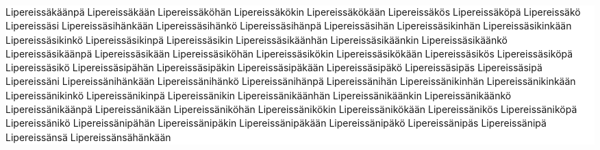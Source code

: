 Lipereissäkäänpä
Lipereissäkään
Lipereissäköhän
Lipereissäkökin
Lipereissäkökään
Lipereissäkös
Lipereissäköpä
Lipereissäkö
Lipereissäsi
Lipereissäsihänkään
Lipereissäsihänkö
Lipereissäsihänpä
Lipereissäsihän
Lipereissäsikinhän
Lipereissäsikinkään
Lipereissäsikinkö
Lipereissäsikinpä
Lipereissäsikin
Lipereissäsikäänhän
Lipereissäsikäänkin
Lipereissäsikäänkö
Lipereissäsikäänpä
Lipereissäsikään
Lipereissäsiköhän
Lipereissäsikökin
Lipereissäsikökään
Lipereissäsikös
Lipereissäsiköpä
Lipereissäsikö
Lipereissäsipähän
Lipereissäsipäkin
Lipereissäsipäkään
Lipereissäsipäkö
Lipereissäsipäs
Lipereissäsipä
Lipereissäni
Lipereissänihänkään
Lipereissänihänkö
Lipereissänihänpä
Lipereissänihän
Lipereissänikinhän
Lipereissänikinkään
Lipereissänikinkö
Lipereissänikinpä
Lipereissänikin
Lipereissänikäänhän
Lipereissänikäänkin
Lipereissänikäänkö
Lipereissänikäänpä
Lipereissänikään
Lipereissäniköhän
Lipereissänikökin
Lipereissänikökään
Lipereissänikös
Lipereissäniköpä
Lipereissänikö
Lipereissänipähän
Lipereissänipäkin
Lipereissänipäkään
Lipereissänipäkö
Lipereissänipäs
Lipereissänipä
Lipereissänsä
Lipereissänsähänkään